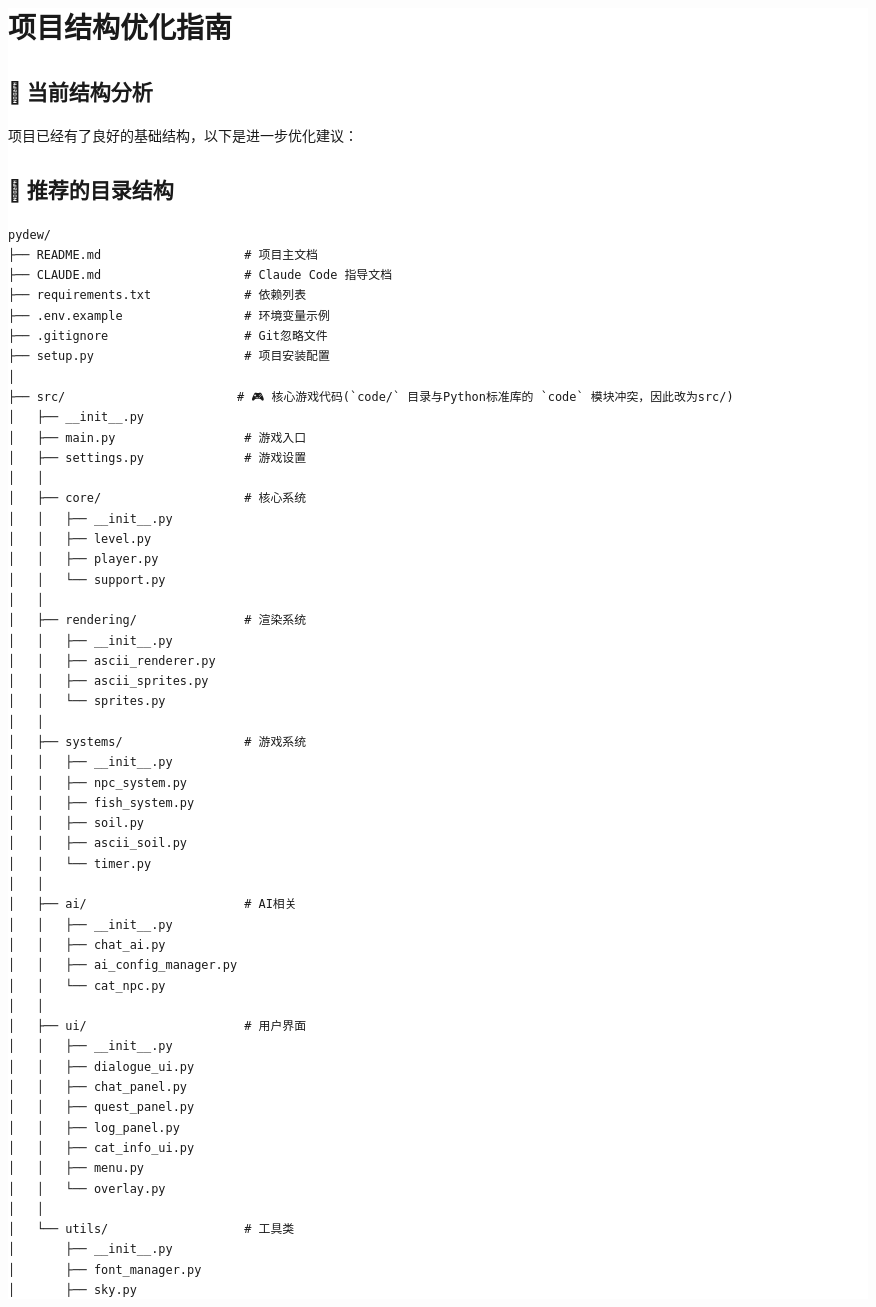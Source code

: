 # 项目结构优化指南

## 🎯 当前结构分析
项目已经有了良好的基础结构，以下是进一步优化建议：

## 📂 推荐的目录结构

```
pydew/
├── README.md                    # 项目主文档
├── CLAUDE.md                    # Claude Code 指导文档
├── requirements.txt             # 依赖列表
├── .env.example                 # 环境变量示例
├── .gitignore                   # Git忽略文件
├── setup.py                     # 项目安装配置
│
├── src/                        # 🎮 核心游戏代码(`code/` 目录与Python标准库的 `code` 模块冲突，因此改为src/)
│   ├── __init__.py
│   ├── main.py                  # 游戏入口
│   ├── settings.py              # 游戏设置
│   │
│   ├── core/                    # 核心系统
│   │   ├── __init__.py
│   │   ├── level.py
│   │   ├── player.py
│   │   └── support.py
│   │
│   ├── rendering/               # 渲染系统
│   │   ├── __init__.py
│   │   ├── ascii_renderer.py
│   │   ├── ascii_sprites.py
│   │   └── sprites.py
│   │
│   ├── systems/                 # 游戏系统
│   │   ├── __init__.py
│   │   ├── npc_system.py
│   │   ├── fish_system.py
│   │   ├── soil.py
│   │   ├── ascii_soil.py
│   │   └── timer.py
│   │
│   ├── ai/                      # AI相关
│   │   ├── __init__.py
│   │   ├── chat_ai.py
│   │   ├── ai_config_manager.py
│   │   └── cat_npc.py
│   │
│   ├── ui/                      # 用户界面
│   │   ├── __init__.py
│   │   ├── dialogue_ui.py
│   │   ├── chat_panel.py
│   │   ├── quest_panel.py
│   │   ├── log_panel.py
│   │   ├── cat_info_ui.py
│   │   ├── menu.py
│   │   └── overlay.py
│   │
│   └── utils/                   # 工具类
│       ├── __init__.py
│       ├── font_manager.py
│       ├── sky.py
```